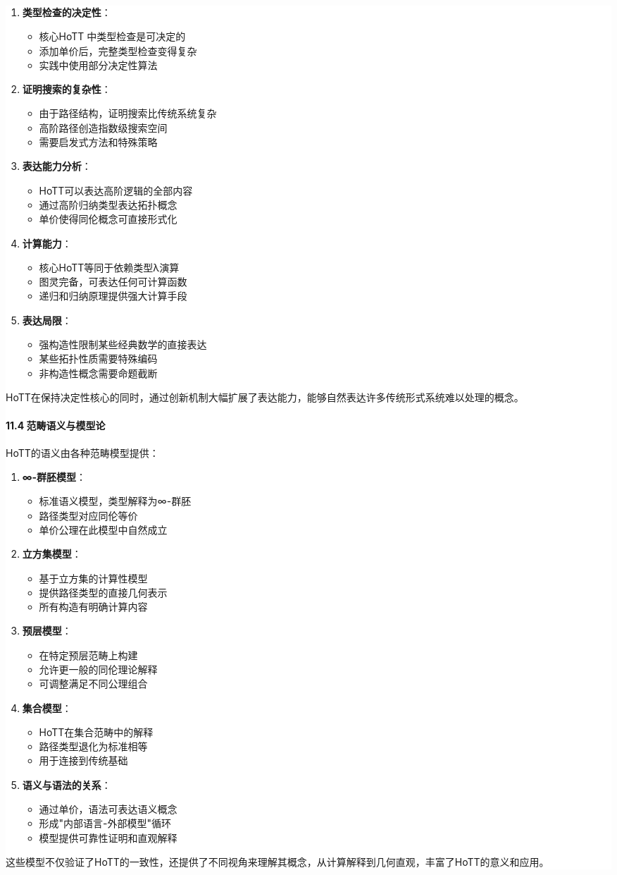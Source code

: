 1. **类型检查的决定性**：
   - 核心HoTT 中类型检查是可决定的
   - 添加单价后，完整类型检查变得复杂
   - 实践中使用部分决定性算法

2. **证明搜索的复杂性**：
   - 由于路径结构，证明搜索比传统系统复杂
   - 高阶路径创造指数级搜索空间
   - 需要启发式方法和特殊策略

3. **表达能力分析**：
   - HoTT可以表达高阶逻辑的全部内容
   - 通过高阶归纳类型表达拓扑概念
   - 单价使得同伦概念可直接形式化

4. **计算能力**：
   - 核心HoTT等同于依赖类型λ演算
   - 图灵完备，可表达任何可计算函数
   - 递归和归纳原理提供强大计算手段

5. **表达局限**：
   - 强构造性限制某些经典数学的直接表达
   - 某些拓扑性质需要特殊编码
   - 非构造性概念需要命题截断

HoTT在保持决定性核心的同时，通过创新机制大幅扩展了表达能力，能够自然表达许多传统形式系统难以处理的概念。

#### 11.4 范畴语义与模型论

HoTT的语义由各种范畴模型提供：

1. **∞-群胚模型**：
   - 标准语义模型，类型解释为∞-群胚
   - 路径类型对应同伦等价
   - 单价公理在此模型中自然成立

2. **立方集模型**：
   - 基于立方集的计算性模型
   - 提供路径类型的直接几何表示
   - 所有构造有明确计算内容

3. **预层模型**：
   - 在特定预层范畴上构建
   - 允许更一般的同伦理论解释
   - 可调整满足不同公理组合

4. **集合模型**：
   - HoTT在集合范畴中的解释
   - 路径类型退化为标准相等
   - 用于连接到传统基础

5. **语义与语法的关系**：
   - 通过单价，语法可表达语义概念
   - 形成"内部语言-外部模型"循环
   - 模型提供可靠性证明和直观解释

这些模型不仅验证了HoTT的一致性，还提供了不同视角来理解其概念，从计算解释到几何直观，丰富了HoTT的意义和应用。

